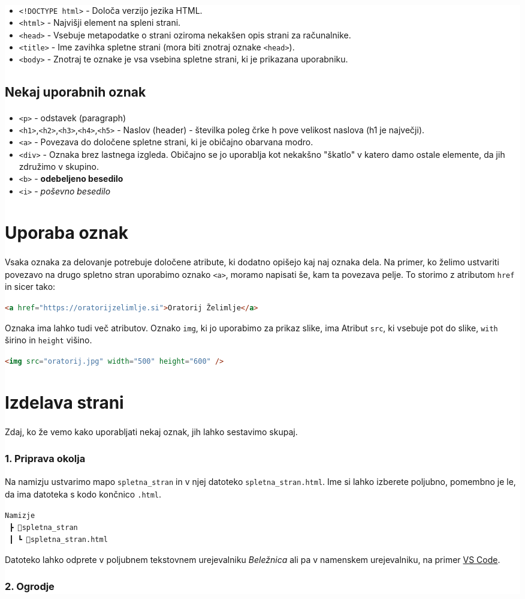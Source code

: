 - `<!DOCTYPE html>` - Določa verzijo jezika HTML.
- `<html>` - Najvišji element na spleni strani.
- `<head>` - Vsebuje metapodatke o strani oziroma nekakšen opis strani za računalnike.
- `<title>` - Ime zavihka spletne strani (mora biti znotraj oznake `<head>`).
- `<body>` - Znotraj te oznake je vsa vsebina spletne strani, ki je prikazana uporabniku.

## Nekaj uporabnih oznak

- `<p>` - odstavek (paragraph)
- `<h1>`,`<h2>`,`<h3>`,`<h4>`,`<h5>` - Naslov (header) - številka poleg črke h pove velikost naslova (h1 je največji).
- `<a>` - Povezava do določene spletne strani, ki je običajno obarvana modro.
- `<div>` - Oznaka brez lastnega izgleda. Običajno se jo uporablja kot nekakšno "škatlo" v katero damo ostale elemente, da jih združimo v skupino.
- `<b>` - **odebeljeno besedilo**
- `<i>` - _poševno besedilo_

# Uporaba oznak

Vsaka oznaka za delovanje potrebuje določene atribute, ki dodatno opišejo kaj naj oznaka dela. Na primer, ko želimo ustvariti povezavo na drugo spletno stran uporabimo oznako `<a>`, moramo napisati še, kam ta povezava pelje. To storimo z atributom `href` in sicer tako:

```html
<a href="https://oratorijzelimlje.si">Oratorij Želimlje</a>
```

Oznaka ima lahko tudi več atributov. Oznako `img`, ki jo uporabimo za prikaz slike, ima Atribut `src`, ki vsebuje pot do slike, `with` širino in `height` višino.

```html
<img src="oratorij.jpg" width="500" height="600" />
```

# Izdelava strani

Zdaj, ko že vemo kako uporabljati nekaj oznak, jih lahko sestavimo skupaj.

### 1. Priprava okolja

Na namizju ustvarimo mapo `spletna_stran` in v njej datoteko `spletna_stran.html`. Ime si lahko izberete poljubno, pomembno je le, da ima datoteka s kodo končnico `.html`.

```
Namizje
 ┣ 📂spletna_stran
 ┃ ┗ 📜spletna_stran.html
```

Datoteko lahko odprete v poljubnem tekstovnem urejevalniku _Beležnica_ ali pa v namenskem urejevalniku, na primer [VS Code](https://code.visualstudio.com/).

### 2. Ogrodje
